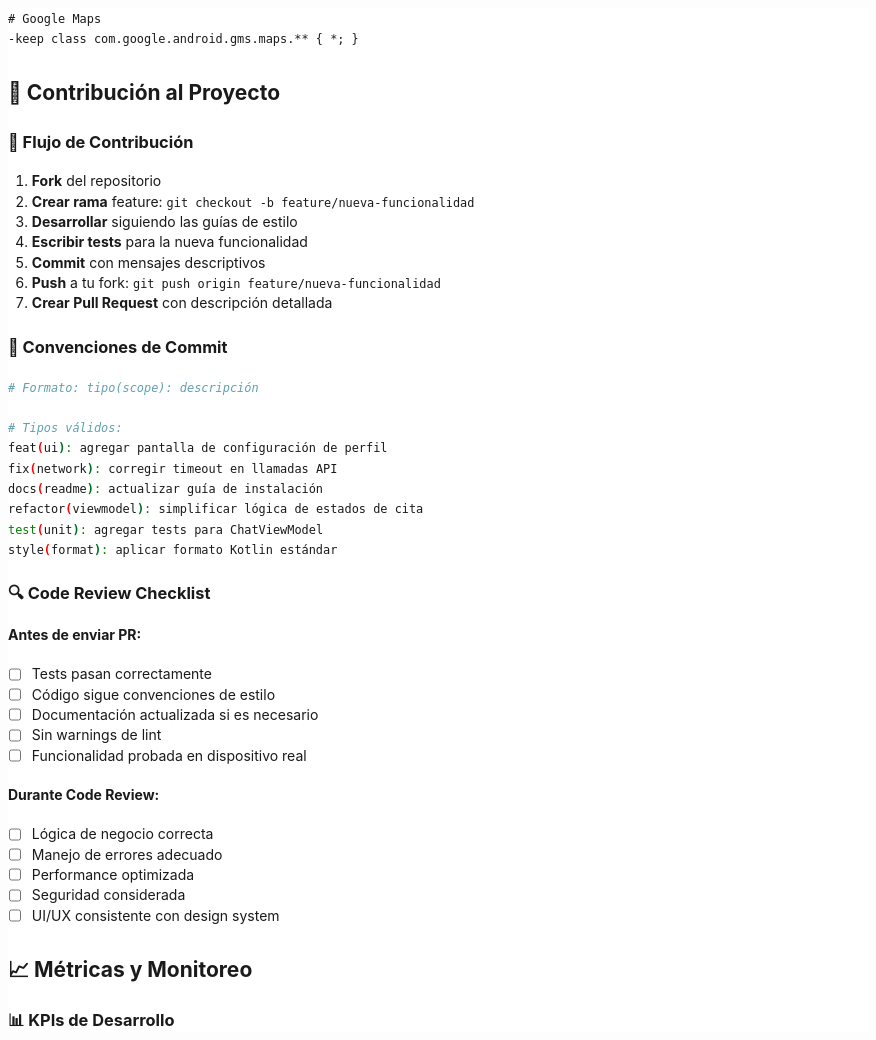 ```proguard
# Google Maps
-keep class com.google.android.gms.maps.** { *; }
```

## 🤝 Contribución al Proyecto

### 🔄 Flujo de Contribución

1. **Fork** del repositorio
2. **Crear rama** feature: `git checkout -b feature/nueva-funcionalidad`
3. **Desarrollar** siguiendo las guías de estilo
4. **Escribir tests** para la nueva funcionalidad
5. **Commit** con mensajes descriptivos
6. **Push** a tu fork: `git push origin feature/nueva-funcionalidad`
7. **Crear Pull Request** con descripción detallada

### 📝 Convenciones de Commit

```bash
# Formato: tipo(scope): descripción

# Tipos válidos:
feat(ui): agregar pantalla de configuración de perfil
fix(network): corregir timeout en llamadas API
docs(readme): actualizar guía de instalación
refactor(viewmodel): simplificar lógica de estados de cita
test(unit): agregar tests para ChatViewModel
style(format): aplicar formato Kotlin estándar
```

### 🔍 Code Review Checklist

#### Antes de enviar PR:
- [ ] Tests pasan correctamente
- [ ] Código sigue convenciones de estilo
- [ ] Documentación actualizada si es necesario
- [ ] Sin warnings de lint
- [ ] Funcionalidad probada en dispositivo real

#### Durante Code Review:
- [ ] Lógica de negocio correcta
- [ ] Manejo de errores adecuado
- [ ] Performance optimizada
- [ ] Seguridad considerada
- [ ] UI/UX consistente con design system

## 📈 Métricas y Monitoreo

### 📊 KPIs de Desarrollo
